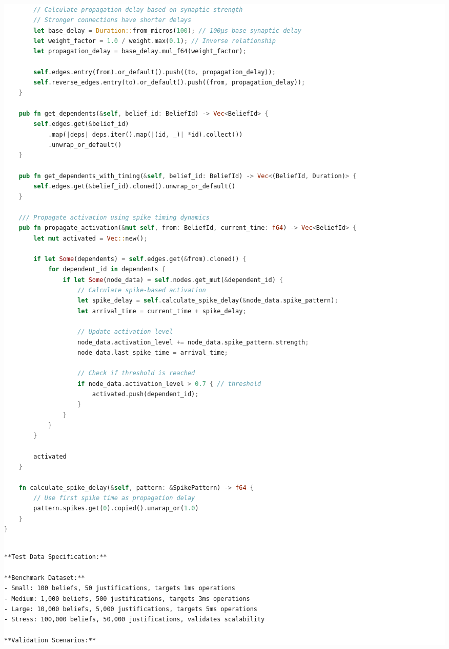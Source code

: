 ```rust
        // Calculate propagation delay based on synaptic strength
        // Stronger connections have shorter delays
        let base_delay = Duration::from_micros(100); // 100μs base synaptic delay
        let weight_factor = 1.0 / weight.max(0.1); // Inverse relationship
        let propagation_delay = base_delay.mul_f64(weight_factor);
        
        self.edges.entry(from).or_default().push((to, propagation_delay));
        self.reverse_edges.entry(to).or_default().push((from, propagation_delay));
    }
    
    pub fn get_dependents(&self, belief_id: BeliefId) -> Vec<BeliefId> {
        self.edges.get(&belief_id)
            .map(|deps| deps.iter().map(|(id, _)| *id).collect())
            .unwrap_or_default()
    }
    
    pub fn get_dependents_with_timing(&self, belief_id: BeliefId) -> Vec<(BeliefId, Duration)> {
        self.edges.get(&belief_id).cloned().unwrap_or_default()
    }
    
    /// Propagate activation using spike timing dynamics
    pub fn propagate_activation(&mut self, from: BeliefId, current_time: f64) -> Vec<BeliefId> {
        let mut activated = Vec::new();
        
        if let Some(dependents) = self.edges.get(&from).cloned() {
            for dependent_id in dependents {
                if let Some(node_data) = self.nodes.get_mut(&dependent_id) {
                    // Calculate spike-based activation
                    let spike_delay = self.calculate_spike_delay(&node_data.spike_pattern);
                    let arrival_time = current_time + spike_delay;
                    
                    // Update activation level
                    node_data.activation_level += node_data.spike_pattern.strength;
                    node_data.last_spike_time = arrival_time;
                    
                    // Check if threshold is reached
                    if node_data.activation_level > 0.7 { // threshold
                        activated.push(dependent_id);
                    }
                }
            }
        }
        
        activated
    }
    
    fn calculate_spike_delay(&self, pattern: &SpikePattern) -> f64 {
        // Use first spike time as propagation delay
        pattern.spikes.get(0).copied().unwrap_or(1.0)
    }
}
```
```

**Test Data Specification:**

**Benchmark Dataset:**
- Small: 100 beliefs, 50 justifications, targets 1ms operations
- Medium: 1,000 beliefs, 500 justifications, targets 3ms operations  
- Large: 10,000 beliefs, 5,000 justifications, targets 5ms operations
- Stress: 100,000 beliefs, 50,000 justifications, validates scalability

**Validation Scenarios:**
```